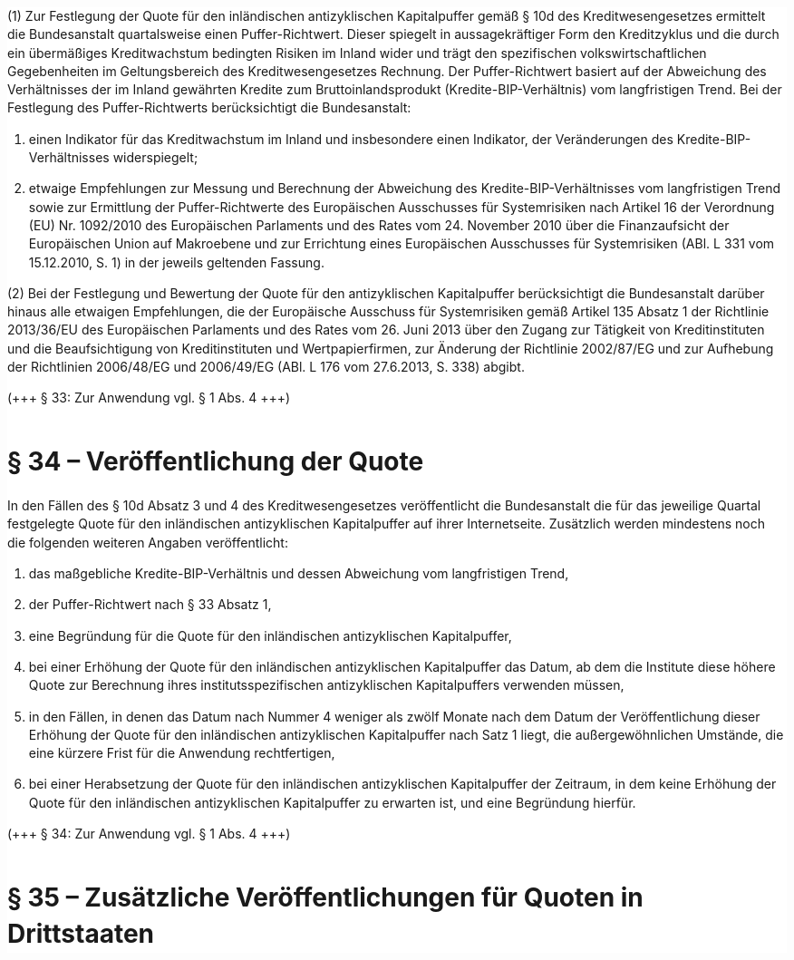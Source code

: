 (1) Zur Festlegung der Quote für den inländischen antizyklischen Kapitalpuffer gemäß § 10d des Kreditwesengesetzes ermittelt die Bundesanstalt quartalsweise einen Puffer-Richtwert. Dieser spiegelt in aussagekräftiger Form den Kreditzyklus und die durch ein übermäßiges Kreditwachstum bedingten Risiken im Inland wider und trägt den spezifischen volkswirtschaftlichen Gegebenheiten im Geltungsbereich des Kreditwesengesetzes Rechnung. Der Puffer-Richtwert basiert auf der Abweichung des Verhältnisses der im Inland gewährten Kredite zum Bruttoinlandsprodukt (Kredite-BIP-Verhältnis) vom langfristigen Trend. Bei der Festlegung des Puffer-Richtwerts berücksichtigt die Bundesanstalt:

1. einen Indikator für das Kreditwachstum im Inland und insbesondere einen Indikator, der Veränderungen des Kredite-BIP-Verhältnisses widerspiegelt;

2. etwaige Empfehlungen zur Messung und Berechnung der Abweichung des Kredite-BIP-Verhältnisses vom langfristigen Trend sowie zur Ermittlung der Puffer-Richtwerte des Europäischen Ausschusses für Systemrisiken nach Artikel 16 der Verordnung (EU) Nr. 1092/2010 des Europäischen Parlaments und des Rates vom 24. November 2010 über die Finanzaufsicht der Europäischen Union auf Makroebene und zur Errichtung eines Europäischen Ausschusses für Systemrisiken (ABl. L 331 vom 15.12.2010, S. 1) in der jeweils geltenden Fassung.

(2) Bei der Festlegung und Bewertung der Quote für den antizyklischen Kapitalpuffer berücksichtigt die Bundesanstalt darüber hinaus alle etwaigen Empfehlungen, die der Europäische Ausschuss für Systemrisiken gemäß Artikel 135 Absatz 1 der Richtlinie 2013/36/EU des Europäischen Parlaments und des Rates vom 26. Juni 2013 über den Zugang zur Tätigkeit von Kreditinstituten und die Beaufsichtigung von Kreditinstituten und Wertpapierfirmen, zur Änderung der Richtlinie 2002/87/EG und zur Aufhebung der Richtlinien 2006/48/EG und 2006/49/EG (ABl. L 176 vom 27.6.2013, S. 338) abgibt.

(+++ § 33: Zur Anwendung vgl. § 1 Abs. 4 +++)

# § 34 – Veröffentlichung der Quote

In den Fällen des § 10d Absatz 3 und 4 des Kreditwesengesetzes veröffentlicht die Bundesanstalt die für das jeweilige Quartal festgelegte Quote für den inländischen antizyklischen Kapitalpuffer auf ihrer Internetseite. Zusätzlich werden mindestens noch die folgenden weiteren Angaben veröffentlicht:

1. das maßgebliche Kredite-BIP-Verhältnis und dessen Abweichung vom langfristigen Trend,

2. der Puffer-Richtwert nach § 33 Absatz 1,

3. eine Begründung für die Quote für den inländischen antizyklischen Kapitalpuffer,

4. bei einer Erhöhung der Quote für den inländischen antizyklischen Kapitalpuffer das Datum, ab dem die Institute diese höhere Quote zur Berechnung ihres institutsspezifischen antizyklischen Kapitalpuffers verwenden müssen,

5. in den Fällen, in denen das Datum nach Nummer 4 weniger als zwölf Monate nach dem Datum der Veröffentlichung dieser Erhöhung der Quote für den inländischen antizyklischen Kapitalpuffer nach Satz 1 liegt, die außergewöhnlichen Umstände, die eine kürzere Frist für die Anwendung rechtfertigen,

6. bei einer Herabsetzung der Quote für den inländischen antizyklischen Kapitalpuffer der Zeitraum, in dem keine Erhöhung der Quote für den inländischen antizyklischen Kapitalpuffer zu erwarten ist, und eine Begründung hierfür.

(+++ § 34: Zur Anwendung vgl. § 1 Abs. 4 +++)

# § 35 – Zusätzliche Veröffentlichungen für Quoten in Drittstaaten
